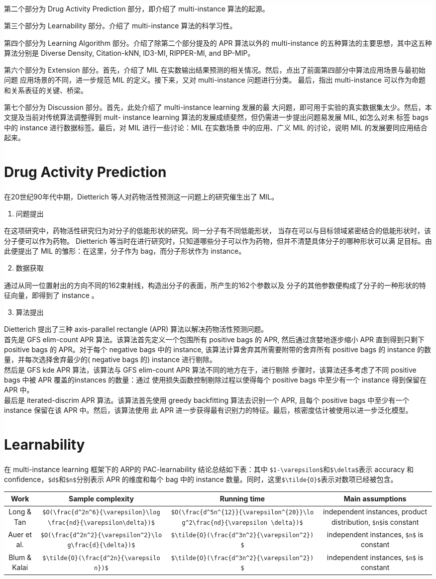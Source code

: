 第二个部分为 Drug Activity Prediction 部分，即介绍了 multi-instance 算法的起源。

第三个部分为 Learnability 部分。介绍了 multi-instance 算法的科学习性。

第四个部分为 Learning Algorithm 部分。介绍了除第二个部分提及的 APR 算法以外的
multi-instance 的五种算法的主要思想，其中这五种算法分别是 Diverse Density, 
Citation-kNN,  ID3-MI, RIPPER-MI, and BP-MIP。

第六个部分为 Extension 部分。首先，介绍了 MIL 在实数输出结果预测的相关情况。然后，点出了前面第四部分中算法应用场景与最初始问题
应用场景的不同，进一步规范 MIL 的定义。接下来，又对 multi-instance 问题进行分类。
最后，指出 multi-instance 可以作为命题和关系表征的关键、桥梁。

第七个部分为 Discussion 部分。首先，此处介绍了 multi-instance learning 发展的最
大问题，即可用于实验的真实数据集太少。然后，本文提及当前对传统算法调整得到 mult-
instance learning 算法的发展成绩斐然，但仍需进一步提出问题易发展 MIL, 如怎么对未
标签 bags 中的 instance 进行数据标签。最后，对 MIL 进行一些讨论：MIL 在实数场景
中的应用、广义 MIL 的讨论，说明 MIL 的发展要同应用结合起来。

 # Drug Activity Prediction
 
 在20世纪90年代中期，Dietterich 等人对药物活性预测这一问题上的研究催生出了 MIL。
 
1. 问题提出
 
在这项研究中，药物活性研究归为对分子的低能形状的研究。同一分子有不同低能形状，
当存在可以与目标领域紧密结合的低能形状时，该分子便可以作为药物。 Dietterich 等当时在进行研究时，只知道哪些分子可以作为药物，但并不清楚具体分子的哪种形状可以满
 足目标。由此便提出了 MIL 的雏形：在这里，分子作为 bag，而分子形状作为 instance。

2. 数据获取

通过从同一位置射出的方向不同的162束射线，构造出分子的表面，所产生的162个参数以及
分子的其他参数便构成了分子的一种形状的特征向量，即得到了 instance 。

3. 算法提出

Dietterich 提出了三种 axis-parallel rectangle (APR) 算法以解决药物活性预测问题。  
首先是 GFS elim-count APR 算法。该算法首先定义一个包围所有 positive bags 的 APR, 
然后通过贪婪地逐步缩小 APR 直到得到只剩下 positive bags 的 APR。对于每个 negative 
bags 中的 instance, 该算法计算舍弃其所需要附带的舍弃所有 positive bags 的
instance 的数量，并每次选择舍弃最少的( negative bags 的) instance 进行剔除。  
然后是 GFS kde APR 算法，该算法与 GFS elim-count APR 算法不同的地方在于，进行剔除
步骤时，该算法还多考虑了不同 positive bags 中被 APR 覆盖的instances 的数量：通过
使用损失函数控制剔除过程以使得每个 positive bags 中至少有一个 instance 得到保留在
APR 中。  
最后是 iterated-discrim APR 算法。该算法首先使用 greedy backfitting 算法去识别一个
APR, 且每个 positive bags 中至少有一个 instance 保留在该 APR 中。然后，该算法使用
此 APR 进一步获得最有识别力的特征。最后，核密度估计被使用以进一步泛化模型。

# Learnability

在 multi-instance learning 框架下的 ARP的 PAC-learnability 结论总结如下表：其中
`$1-\varepsilon$`和`$\delta$`表示 accuracy 和 confidence，`$d$`和`$n$`分别表示 APR
的维度和每个 bag 中的 instance 数量。同时，这里`$\tilde{O}$`表示对数项已经被包含。

|Work|Sample complexity|Running time|Main assumptions|
|:-:|:-:|:-:|:-:|
|Long & Tan|`$O(\frac{d^2n^6}{\varepsilon}\log\frac{nd}{\varepsilon\delta})$`|`$O(\frac{d^5n^{12}}{\varepsilon^{20}}\log^2\frac{nd}{\varepsilon \delta})$`|independent instances,  product distribution,   `$n$`is constant|
|Auer et al.|`$O(\frac{d^2n^2}{\varepsilon^2}\log\frac{d}{\delta})$`|`$\tilde{O}(\frac{d^3n^2}{\varepsilon^2})$`|independent instances,  `$n$` is constant|
|Blum & Kalai|`$\tilde{O}(\frac{d^2n}{\varepsilon})$`|`$\tilde{O}(\frac{d^3n^2}{\varepsilon^2})$`|independent instances,   `$n$` is constant|
